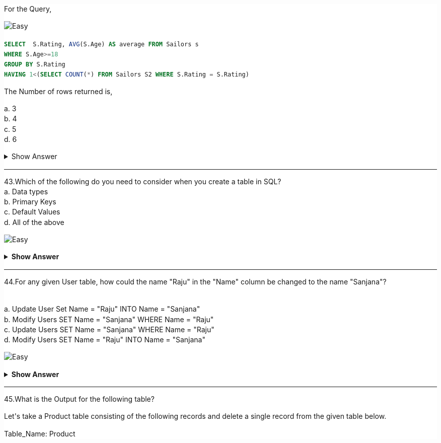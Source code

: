 

For the Query,

![Easy](https://github.com/revaturelabs/interviewquestions/blob/dev/ComplexityTags/simple%20(2).svg)

```sql
SELECT  S.Rating, AVG(S.Age) AS average FROM Sailors s
WHERE S.Age>=18
GROUP BY S.Rating
HAVING 1<(SELECT COUNT(*) FROM Sailors S2 WHERE S.Rating = S.Rating)
```
The Number of rows returned is,
                   
a.	3 <br>
b.	4 <br>
c.	5 <br>
d.	6 <br>

<details><summary> Show Answer </summary></details>

-----

43.Which of the following do you need to consider when you create a table in SQL? <br>
a. Data types <br>
b. Primary Keys <br>
c. Default Values <br>
d. All of the above <br>


![Easy](https://github.com/revaturelabs/interviewquestions/blob/dev/ComplexityTags/simple%20(2).svg)

<details><summary> <b> Show Answer </b></summary></details>

-----

 44.For any given User table, how could the name "Raju" in the "Name" column be changed to the name "Sanjana"?

<br>a. Update User Set Name = "Raju" INTO Name = "Sanjana"
<br>b. Modify Users SET Name = "Sanjana" WHERE Name = "Raju"
<br>c. Update Users SET Name = "Sanjana" WHERE Name = "Raju"
<br>d. Modify Users SET Name = "Raju" INTO Name = "Sanjana"


![Easy](https://github.com/revaturelabs/interviewquestions/blob/dev/ComplexityTags/simple%20(2).svg)


<details><summary> <b> Show Answer </b> </summary></details>

------


45.What is the Output for the following table?

Let's take a Product table consisting of the following records and delete a single record from the given table below.

Table_Name: Product 
 